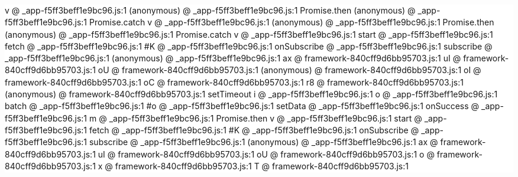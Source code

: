 v @ _app-f5ff3beff1e9bc96.js:1
(anonymous) @ _app-f5ff3beff1e9bc96.js:1
Promise.then
(anonymous) @ _app-f5ff3beff1e9bc96.js:1
Promise.catch
v @ _app-f5ff3beff1e9bc96.js:1
(anonymous) @ _app-f5ff3beff1e9bc96.js:1
Promise.then
(anonymous) @ _app-f5ff3beff1e9bc96.js:1
Promise.catch
v @ _app-f5ff3beff1e9bc96.js:1
start @ _app-f5ff3beff1e9bc96.js:1
fetch @ _app-f5ff3beff1e9bc96.js:1
#K @ _app-f5ff3beff1e9bc96.js:1
onSubscribe @ _app-f5ff3beff1e9bc96.js:1
subscribe @ _app-f5ff3beff1e9bc96.js:1
(anonymous) @ _app-f5ff3beff1e9bc96.js:1
ax @ framework-840cff9d6bb95703.js:1
uI @ framework-840cff9d6bb95703.js:1
oU @ framework-840cff9d6bb95703.js:1
(anonymous) @ framework-840cff9d6bb95703.js:1
oI @ framework-840cff9d6bb95703.js:1
oC @ framework-840cff9d6bb95703.js:1
r8 @ framework-840cff9d6bb95703.js:1
(anonymous) @ framework-840cff9d6bb95703.js:1
setTimeout
i @ _app-f5ff3beff1e9bc96.js:1
o @ _app-f5ff3beff1e9bc96.js:1
batch @ _app-f5ff3beff1e9bc96.js:1
#o @ _app-f5ff3beff1e9bc96.js:1
setData @ _app-f5ff3beff1e9bc96.js:1
onSuccess @ _app-f5ff3beff1e9bc96.js:1
m @ _app-f5ff3beff1e9bc96.js:1
Promise.then
v @ _app-f5ff3beff1e9bc96.js:1
start @ _app-f5ff3beff1e9bc96.js:1
fetch @ _app-f5ff3beff1e9bc96.js:1
#K @ _app-f5ff3beff1e9bc96.js:1
onSubscribe @ _app-f5ff3beff1e9bc96.js:1
subscribe @ _app-f5ff3beff1e9bc96.js:1
(anonymous) @ _app-f5ff3beff1e9bc96.js:1
ax @ framework-840cff9d6bb95703.js:1
uI @ framework-840cff9d6bb95703.js:1
oU @ framework-840cff9d6bb95703.js:1
o @ framework-840cff9d6bb95703.js:1
x @ framework-840cff9d6bb95703.js:1
T @ framework-840cff9d6bb95703.js:1